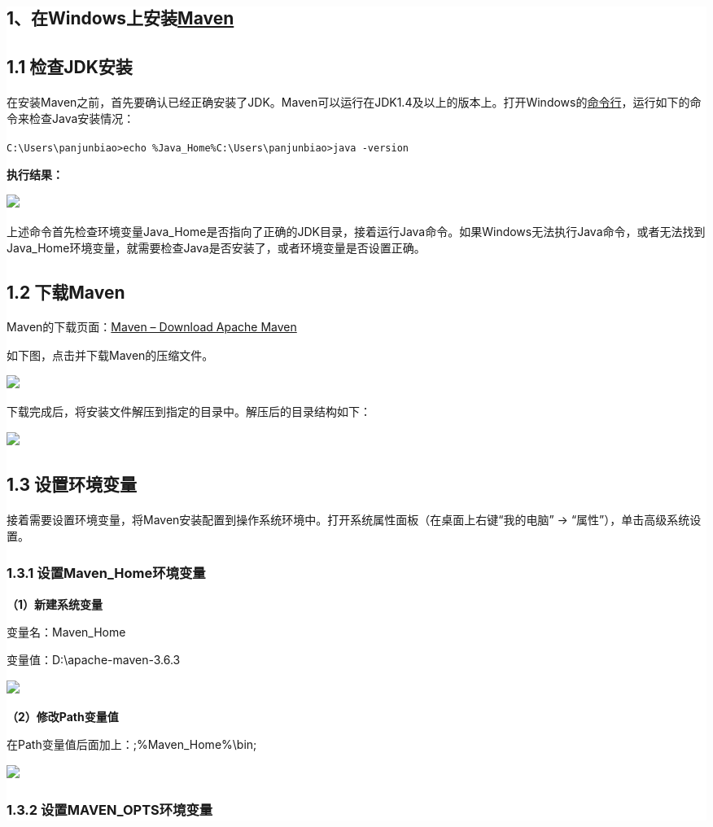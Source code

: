 ## 1、在Windows上安装[Maven](https://so.csdn.net/so/search?q=Maven&spm=1001.2101.3001.7020)

## 1.1 检查JDK安装

在安装Maven之前，首先要确认已经正确安装了JDK。Maven可以运行在JDK1.4及以上的版本上。打开Windows的[命令行](https://so.csdn.net/so/search?q=%E5%91%BD%E4%BB%A4%E8%A1%8C&spm=1001.2101.3001.7020)，运行如下的命令来检查Java安装情况：

```
C:\Users\panjunbiao>echo %Java_Home%C:\Users\panjunbiao>java -version
```

**执行结果：**

![](https://img-blog.csdnimg.cn/20200211160737466.jpg?x-oss-process=image/watermark,type_ZmFuZ3poZW5naGVpdGk,shadow_10,text_aHR0cHM6Ly9ibG9nLmNzZG4ubmV0L3Bhbl9qdW5iaWFv,size_16,color_FFFFFF,t_70)

上述命令首先检查环境变量Java\_Home是否指向了正确的JDK目录，接着运行Java命令。如果Windows无法执行Java命令，或者无法找到Java\_Home环境变量，就需要检查Java是否安装了，或者环境变量是否设置正确。

## 1.2 下载Maven

Maven的下载页面：[Maven – Download Apache Maven](http://maven.apache.org/download.cgi "Maven – Download Apache Maven")

如下图，点击并下载Maven的压缩文件。

![](https://img-blog.csdnimg.cn/20200211161758925.jpg)

下载完成后，将安装文件解压到指定的目录中。解压后的目录结构如下：

![](https://img-blog.csdnimg.cn/20200211162120466.jpg?x-oss-process=image/watermark,type_ZmFuZ3poZW5naGVpdGk,shadow_10,text_aHR0cHM6Ly9ibG9nLmNzZG4ubmV0L3Bhbl9qdW5iaWFv,size_16,color_FFFFFF,t_70)

## 1.3 设置环境变量

接着需要设置环境变量，将Maven安装配置到操作系统环境中。打开系统属性面板（在桌面上右键“我的电脑” → “属性”），单击高级系统设置。

### 1.3.1 设置Maven\_Home环境变量

**（1）新建系统变量**

变量名：Maven\_Home

变量值：D:\\apache-maven-3.6.3

![](https://img-blog.csdnimg.cn/2020021116375967.jpg?x-oss-process=image/watermark,type_ZmFuZ3poZW5naGVpdGk,shadow_10,text_aHR0cHM6Ly9ibG9nLmNzZG4ubmV0L3Bhbl9qdW5iaWFv,size_16,color_FFFFFF,t_70)

**（2）修改Path变量值**

在Path变量值后面加上：;%Maven\_Home%\\bin;

![](https://img-blog.csdnimg.cn/20200211163814782.jpg?x-oss-process=image/watermark,type_ZmFuZ3poZW5naGVpdGk,shadow_10,text_aHR0cHM6Ly9ibG9nLmNzZG4ubmV0L3Bhbl9qdW5iaWFv,size_16,color_FFFFFF,t_70)

### 1.3.2 设置MAVEN\_OPTS环境变量
